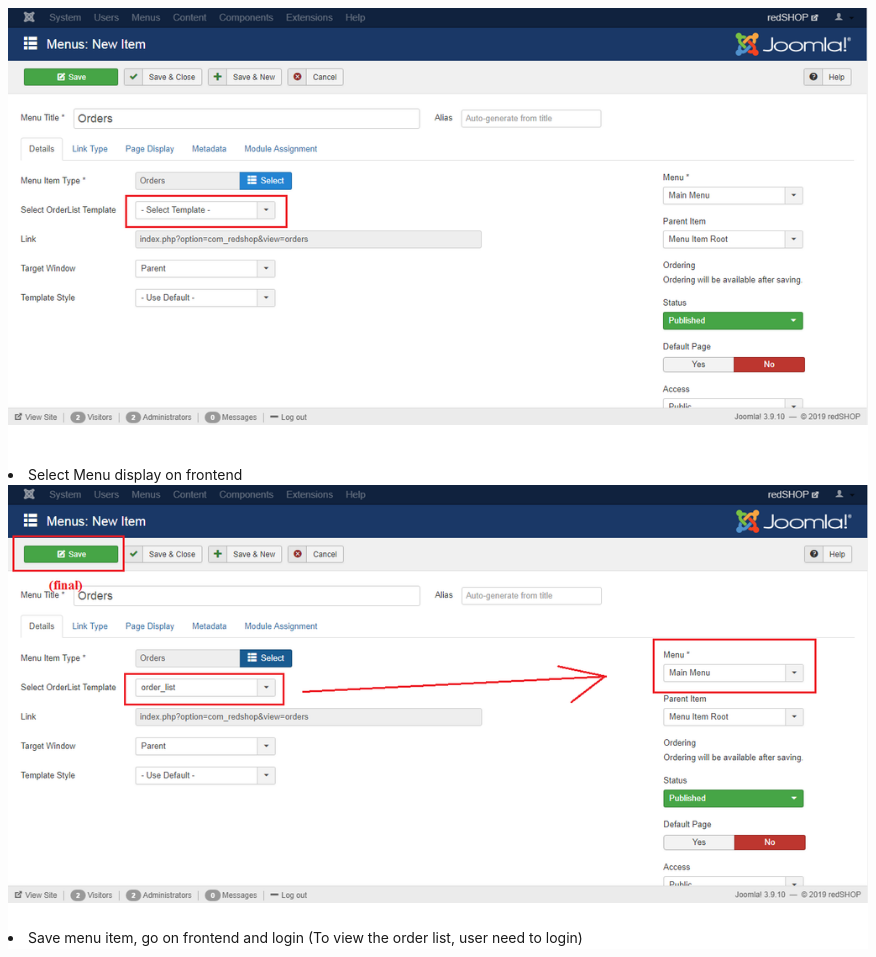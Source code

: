 <img src="./manual/en-US/chapters/orders/img/img101.png" class="example"/><br><br>

<li>Select Menu display on frontend
<img src="./manual/en-US/chapters/orders/img/img102.png" class="example"/><br><br>

<li>Save menu item, go on frontend and login (To view the order list, user need to login)